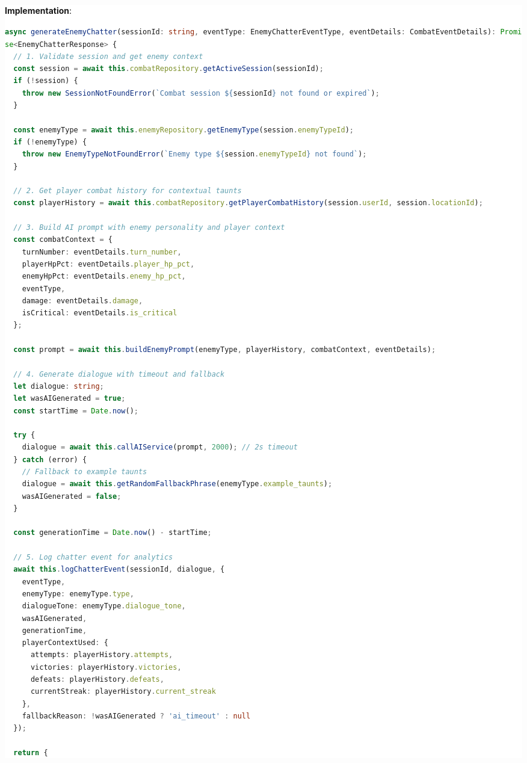 **Implementation**:
```typescript
async generateEnemyChatter(sessionId: string, eventType: EnemyChatterEventType, eventDetails: CombatEventDetails): Promise<EnemyChatterResponse> {
  // 1. Validate session and get enemy context
  const session = await this.combatRepository.getActiveSession(sessionId);
  if (!session) {
    throw new SessionNotFoundError(`Combat session ${sessionId} not found or expired`);
  }

  const enemyType = await this.enemyRepository.getEnemyType(session.enemyTypeId);
  if (!enemyType) {
    throw new EnemyTypeNotFoundError(`Enemy type ${session.enemyTypeId} not found`);
  }

  // 2. Get player combat history for contextual taunts
  const playerHistory = await this.combatRepository.getPlayerCombatHistory(session.userId, session.locationId);

  // 3. Build AI prompt with enemy personality and player context
  const combatContext = {
    turnNumber: eventDetails.turn_number,
    playerHpPct: eventDetails.player_hp_pct,
    enemyHpPct: eventDetails.enemy_hp_pct,
    eventType,
    damage: eventDetails.damage,
    isCritical: eventDetails.is_critical
  };

  const prompt = await this.buildEnemyPrompt(enemyType, playerHistory, combatContext, eventDetails);

  // 4. Generate dialogue with timeout and fallback
  let dialogue: string;
  let wasAIGenerated = true;
  const startTime = Date.now();

  try {
    dialogue = await this.callAIService(prompt, 2000); // 2s timeout
  } catch (error) {
    // Fallback to example taunts
    dialogue = await this.getRandomFallbackPhrase(enemyType.example_taunts);
    wasAIGenerated = false;
  }

  const generationTime = Date.now() - startTime;

  // 5. Log chatter event for analytics
  await this.logChatterEvent(sessionId, dialogue, {
    eventType,
    enemyType: enemyType.type,
    dialogueTone: enemyType.dialogue_tone,
    wasAIGenerated,
    generationTime,
    playerContextUsed: {
      attempts: playerHistory.attempts,
      victories: playerHistory.victories,
      defeats: playerHistory.defeats,
      currentStreak: playerHistory.current_streak
    },
    fallbackReason: !wasAIGenerated ? 'ai_timeout' : null
  });

  return {
```